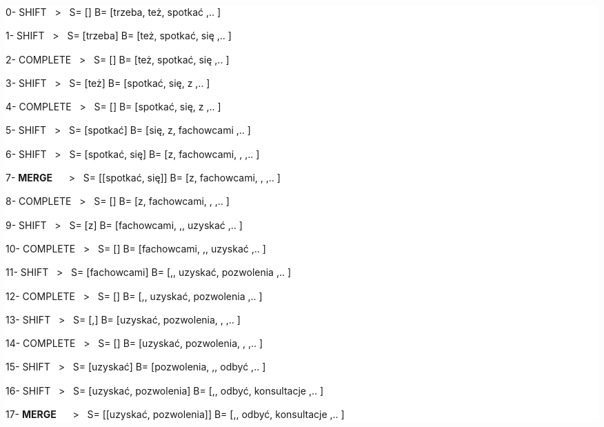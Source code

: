 



0- SHIFT&nbsp;&nbsp;&nbsp;>&nbsp;&nbsp;&nbsp;S= []   B= [trzeba, też, spotkać ,.. ]



1- SHIFT&nbsp;&nbsp;&nbsp;>&nbsp;&nbsp;&nbsp;S= [trzeba]   B= [też, spotkać, się ,.. ]



2- COMPLETE&nbsp;&nbsp;&nbsp;>&nbsp;&nbsp;&nbsp;S= []   B= [też, spotkać, się ,.. ]



3- SHIFT&nbsp;&nbsp;&nbsp;>&nbsp;&nbsp;&nbsp;S= [też]   B= [spotkać, się, z ,.. ]



4- COMPLETE&nbsp;&nbsp;&nbsp;>&nbsp;&nbsp;&nbsp;S= []   B= [spotkać, się, z ,.. ]



5- SHIFT&nbsp;&nbsp;&nbsp;>&nbsp;&nbsp;&nbsp;S= [spotkać]   B= [się, z, fachowcami ,.. ]



6- SHIFT&nbsp;&nbsp;&nbsp;>&nbsp;&nbsp;&nbsp;S= [spotkać, się]   B= [z, fachowcami, , ,.. ]



7- **MERGE**&nbsp;&nbsp;&nbsp;&nbsp;&nbsp;&nbsp;>&nbsp;&nbsp;&nbsp;S= [[spotkać, się]]   B= [z, fachowcami, , ,.. ]



8- COMPLETE&nbsp;&nbsp;&nbsp;>&nbsp;&nbsp;&nbsp;S= []   B= [z, fachowcami, , ,.. ]



9- SHIFT&nbsp;&nbsp;&nbsp;>&nbsp;&nbsp;&nbsp;S= [z]   B= [fachowcami, ,, uzyskać ,.. ]



10- COMPLETE&nbsp;&nbsp;&nbsp;>&nbsp;&nbsp;&nbsp;S= []   B= [fachowcami, ,, uzyskać ,.. ]



11- SHIFT&nbsp;&nbsp;&nbsp;>&nbsp;&nbsp;&nbsp;S= [fachowcami]   B= [,, uzyskać, pozwolenia ,.. ]



12- COMPLETE&nbsp;&nbsp;&nbsp;>&nbsp;&nbsp;&nbsp;S= []   B= [,, uzyskać, pozwolenia ,.. ]



13- SHIFT&nbsp;&nbsp;&nbsp;>&nbsp;&nbsp;&nbsp;S= [,]   B= [uzyskać, pozwolenia, , ,.. ]



14- COMPLETE&nbsp;&nbsp;&nbsp;>&nbsp;&nbsp;&nbsp;S= []   B= [uzyskać, pozwolenia, , ,.. ]



15- SHIFT&nbsp;&nbsp;&nbsp;>&nbsp;&nbsp;&nbsp;S= [uzyskać]   B= [pozwolenia, ,, odbyć ,.. ]



16- SHIFT&nbsp;&nbsp;&nbsp;>&nbsp;&nbsp;&nbsp;S= [uzyskać, pozwolenia]   B= [,, odbyć, konsultacje ,.. ]



17- **MERGE**&nbsp;&nbsp;&nbsp;&nbsp;&nbsp;&nbsp;>&nbsp;&nbsp;&nbsp;S= [[uzyskać, pozwolenia]]   B= [,, odbyć, konsultacje ,.. ]

